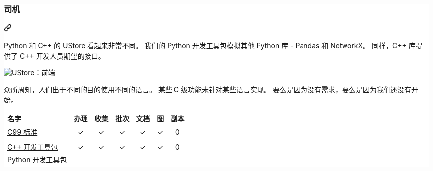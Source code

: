 <div class="markdown-heading" dir="auto"><h3 tabindex="-1" class="heading-element" dir="auto" _msttexthash="4704440" _msthash="426">司机</h3><a id="user-content-drivers" class="anchor" aria-label="永久链接：驱动程序" href="#drivers" _mstaria-label="339586" _msthash="427"><svg class="octicon octicon-link" viewBox="0 0 16 16" version="1.1" width="16" height="16" aria-hidden="true"><path d="m7.775 3.275 1.25-1.25a3.5 3.5 0 1 1 4.95 4.95l-2.5 2.5a3.5 3.5 0 0 1-4.95 0 .751.751 0 0 1 .018-1.042.751.751 0 0 1 1.042-.018 1.998 1.998 0 0 0 2.83 0l2.5-2.5a2.002 2.002 0 0 0-2.83-2.83l-1.25 1.25a.751.751 0 0 1-1.042-.018.751.751 0 0 1-.018-1.042Zm-4.69 9.64a1.998 1.998 0 0 0 2.83 0l1.25-1.25a.751.751 0 0 1 1.042.018.751.751 0 0 1 .018 1.042l-1.25 1.25a3.5 3.5 0 1 1-4.95-4.95l2.5-2.5a3.5 3.5 0 0 1 4.95 0 .751.751 0 0 1-.018 1.042.751.751 0 0 1-1.042.018 1.998 1.998 0 0 0-2.83 0l-2.5 2.5a1.998 1.998 0 0 0 0 2.83Z"></path></svg></a></div>
<p dir="auto" _msttexthash="766182625" _msthash="428">Python 和 C++ 的 UStore 看起来非常不同。
我们的 Python 开发工具包模拟其他 Python 库 - <a href="https://pandas.pydata.org" rel="nofollow" _istranslated="1">Pandas</a> 和 <a href="https://networkx.org" rel="nofollow" _istranslated="1">NetworkX</a>。
同样，C++ 库提供了 C++ 开发人员期望的接口。</p>
<p dir="auto"><a target="_blank" rel="noopener noreferrer" href="/unum-cloud/ustore/blob/main/assets/charts/Frontend.png"><img src="/unum-cloud/ustore/raw/main/assets/charts/Frontend.png" alt="UStore：前端" style="max-width: 100%;" _mstalt="309478" _msthash="429"></a></p>
<p dir="auto" _msttexthash="779133849" _msthash="430">众所周知，人们出于不同的目的使用不同的语言。
某些 C 级功能未针对某些语言实现。
要么是因为没有需求，要么是因为我们还没有开始。</p>
<markdown-accessiblity-table data-catalyst=""><table>
<thead>
<tr>
<th align="left" _msttexthash="4389879" _msthash="431">名字</th>
<th align="center" _msttexthash="5013658" _msthash="432">办理</th>
<th align="center" _msttexthash="6372002" _msthash="433">收集</th>
<th align="center" _msttexthash="5146219" _msthash="434">批次</th>
<th align="center" _msttexthash="5144373" _msthash="435">文档</th>
<th align="center" _msttexthash="2026570" _msthash="436">图</th>
<th align="center" _msttexthash="4667221" _msthash="437">副本</th>
</tr>
</thead>
<tbody>
<tr>
<td align="left"><a href="https://unum.cloud/docs/ustore/c" rel="nofollow" _msttexthash="6474286" _msthash="438">C99 标准</a></td>
<td align="center" _msttexthash="910273" _msthash="439">✓</td>
<td align="center" _msttexthash="910273" _msthash="440">✓</td>
<td align="center" _msttexthash="910273" _msthash="441">✓</td>
<td align="center" _msttexthash="910273" _msthash="442">✓</td>
<td align="center" _msttexthash="910273" _msthash="443">✓</td>
<td align="center" _msttexthash="4368" _msthash="444">0</td>
</tr>
<tr>
<td align="left"></td>
<td align="center"></td>
<td align="center"></td>
<td align="center"></td>
<td align="center"></td>
<td align="center"></td>
<td align="center"></td>
</tr>
<tr>
<td align="left"><a href="https://unum.cloud/docs/ustore/cpp" rel="nofollow" _msttexthash="17387864" _msthash="445">C++ 开发工具包</a></td>
<td align="center" _msttexthash="910273" _msthash="446">✓</td>
<td align="center" _msttexthash="910273" _msthash="447">✓</td>
<td align="center" _msttexthash="910273" _msthash="448">✓</td>
<td align="center" _msttexthash="910273" _msthash="449">✓</td>
<td align="center" _msttexthash="910273" _msthash="450">✓</td>
<td align="center" _msttexthash="4368" _msthash="451">0</td>
</tr>
<tr>
<td align="left"><a href="https://unum.cloud/docs/ustore/python" rel="nofollow" _msttexthash="21817211" _msthash="452">Python 开发工具包</a></td>